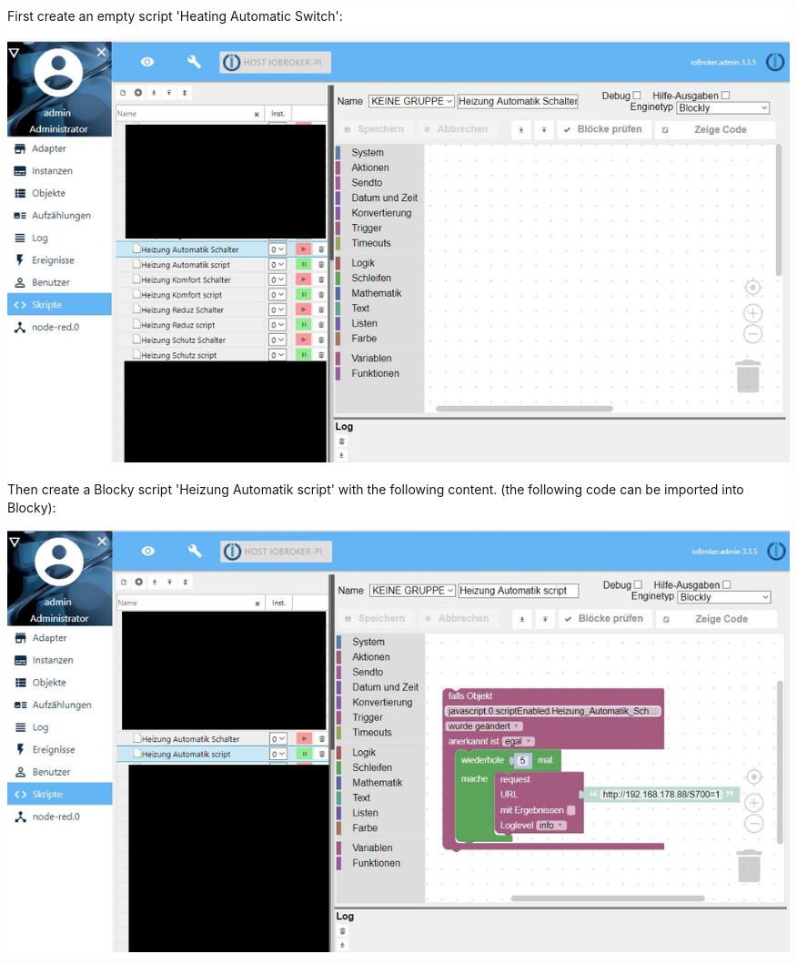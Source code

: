 
First create an empty script 'Heating Automatic Switch':  
    
<img src="https://raw.githubusercontent.com/1coderookie/BSB-LPB-LAN_EN/master/docs/pics/ioBro9.jpg">
    
Then create a Blocky script 'Heizung Automatik script' with the following content.
(the following code can be imported into Blocky):  

    
<img src="https://raw.githubusercontent.com/1coderookie/BSB-LPB-LAN_EN/master/docs/pics/ioBro10.jpg">
    
